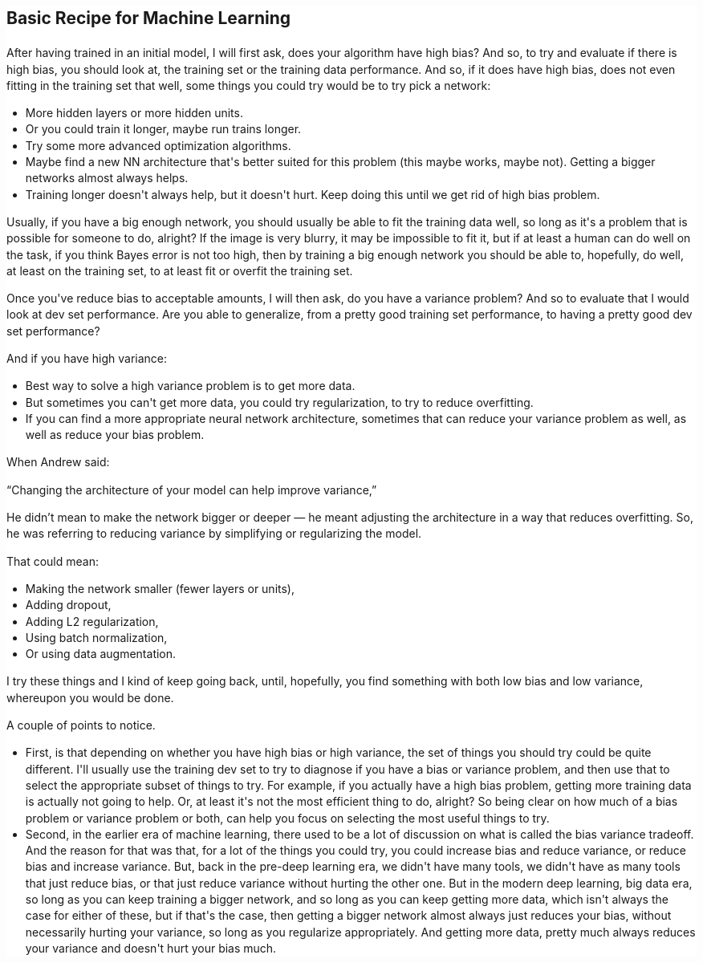 ## Basic Recipe for Machine Learning
After having trained in an initial model, I will first ask, does your algorithm have high bias? And so, to try and evaluate if there is high bias, you should look at, the training set or the training data performance. And so, if it does have high bias, does not even fitting in the training set that well, some things you could try would be to try pick a network:
* More hidden layers or more hidden units.
* Or you could train it longer, maybe run trains longer.
* Try some more advanced optimization algorithms.
* Maybe find a new NN architecture that's better suited for this problem (this maybe works, maybe not). Getting a bigger networks almost always helps. 
* Training longer doesn't always help, but it doesn't hurt. Keep doing this until we get rid of high bias problem.

Usually, if you have a big enough network, you should usually be able to fit the training data well, so long as it's a problem that is possible for someone to do, alright? If the image is very blurry, it may be impossible to fit it, but if at least a human can do well on the task, if you think Bayes error is not too high, then by training a big enough network you should be able to, hopefully, do well, at least on the training set, to at least fit or overfit the training set. 

Once you've reduce bias to acceptable amounts, I will then ask, do you have a variance problem? And so to evaluate that I would look at dev set performance. Are you able to generalize, from a pretty good training set performance, to having a pretty good dev set performance? 

And if you have high variance:
* Best way to solve a high variance problem is to get more data.
* But sometimes you can't get more data, you could try regularization, to try to reduce overfitting.
* If you can find a more appropriate neural network architecture, sometimes that can reduce your variance problem as well, as well as reduce your bias problem. 

When Andrew said:

“Changing the architecture of your model can help improve variance,”

He didn’t mean to make the network bigger or deeper — he meant adjusting the architecture in a way that reduces overfitting. So, he was referring to reducing variance by simplifying or regularizing the model.

That could mean:
* Making the network smaller (fewer layers or units),
* Adding dropout,
* Adding L2 regularization,
* Using batch normalization,
* Or using data augmentation.

I try these things and I kind of keep going back, until, hopefully, you find something with both low bias and low variance, whereupon you would be done. 

A couple of points to notice. 
* First, is that depending on whether you have high bias or high variance, the set of things you should try could be quite different.  I'll usually use the training dev set to try to diagnose if you have a bias or variance problem, and then use that to select the appropriate subset of things to try. For example, if you actually have a high bias problem, getting more training data is actually not going to help. Or, at least it's not the most efficient thing to do, alright? So being clear on how much of a bias problem or variance problem or both, can help you focus on selecting the most useful things to try. 
* Second, in the earlier era of machine learning, there used to be a lot of discussion on what is called the bias variance tradeoff. And the reason for that was that, for a lot of the things you could try, you could increase bias and reduce variance, or reduce bias and increase variance. But, back in the pre-deep learning era, we didn't have many tools, we didn't have as many tools that just reduce bias, or that just reduce variance without hurting the other one. But in the modern deep learning, big data era, so long as you can keep training a bigger network, and so long as you can keep getting more data, which isn't always the case for either of these, but if that's the case, then getting a bigger network almost always just reduces your bias, without necessarily hurting your variance, so long as you regularize appropriately. And getting more data, pretty much always reduces your variance and doesn't hurt your bias much. 
